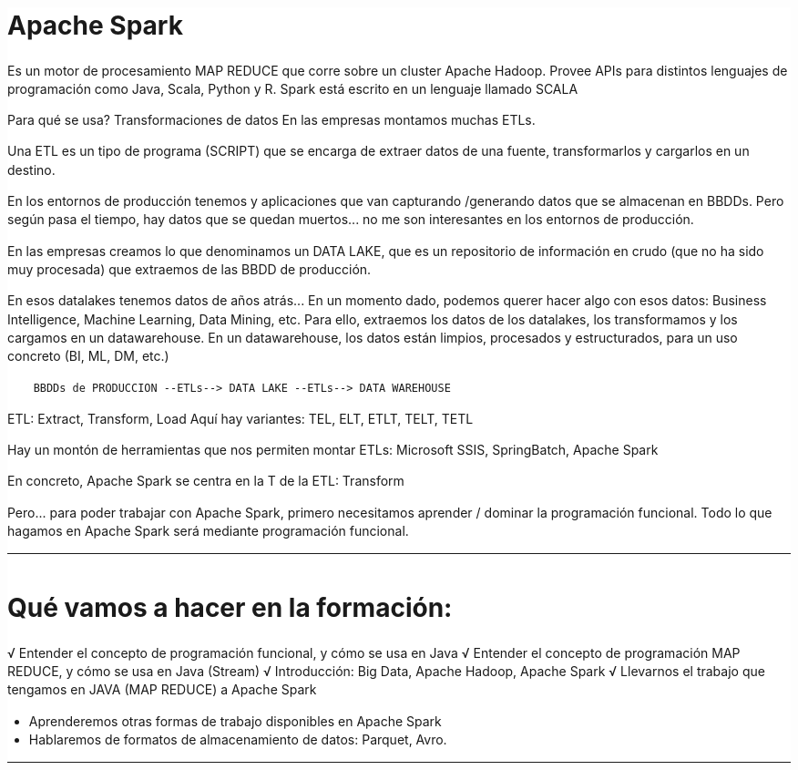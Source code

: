 
# Apache Spark

Es un motor de procesamiento MAP REDUCE que corre sobre un cluster Apache Hadoop.
Provee APIs para distintos lenguajes de programación como Java, Scala, Python y R.
Spark está escrito en un lenguaje llamado SCALA

Para qué se usa? Transformaciones de datos
En las empresas montamos muchas ETLs.

Una ETL es un tipo de programa (SCRIPT) que se encarga de extraer datos de una fuente, transformarlos y cargarlos en un destino.

En los entornos de producción tenemos  y aplicaciones que van capturando /generando datos que se almacenan en BBDDs.
Pero según pasa el tiempo, hay datos que se quedan muertos... no me son interesantes en los entornos de producción.

En las empresas creamos lo que denominamos un DATA LAKE, que es un repositorio de información en crudo (que no ha sido muy procesada) que extraemos de las BBDD de producción.

En esos datalakes tenemos datos de años atrás...
En un momento dado, podemos querer hacer algo con esos datos: Business Intelligence, Machine Learning, Data Mining, etc.
Para ello, extraemos los datos de los datalakes, los transformamos y los cargamos en un datawarehouse.
En un datawarehouse, los datos están limpios, procesados y estructurados, para un uso concreto (BI, ML, DM, etc.)

        BBDDs de PRODUCCION --ETLs--> DATA LAKE --ETLs--> DATA WAREHOUSE

ETL: Extract, Transform, Load
Aquí hay variantes: TEL, ELT, ETLT, TELT, TETL

Hay un montón de herramientas que nos permiten montar ETLs: Microsoft SSIS, SpringBatch, Apache Spark

En concreto, Apache Spark se centra en la T de la ETL: Transform

Pero... para poder trabajar con Apache Spark, primero necesitamos aprender / dominar la programación funcional.
Todo lo que hagamos en Apache Spark será mediante programación funcional.


---

# Qué vamos a hacer en la formación:

√ Entender el concepto de programación funcional, y cómo se usa en Java
√ Entender el concepto de programación MAP REDUCE, y cómo se usa en Java (Stream)
√ Introducción: Big Data, Apache Hadoop, Apache Spark
√ Llevarnos el trabajo que tengamos en JAVA (MAP REDUCE) a Apache Spark
- Aprenderemos otras formas de trabajo disponibles en Apache Spark
- Hablaremos de formatos de almacenamiento de datos: Parquet, Avro.

---